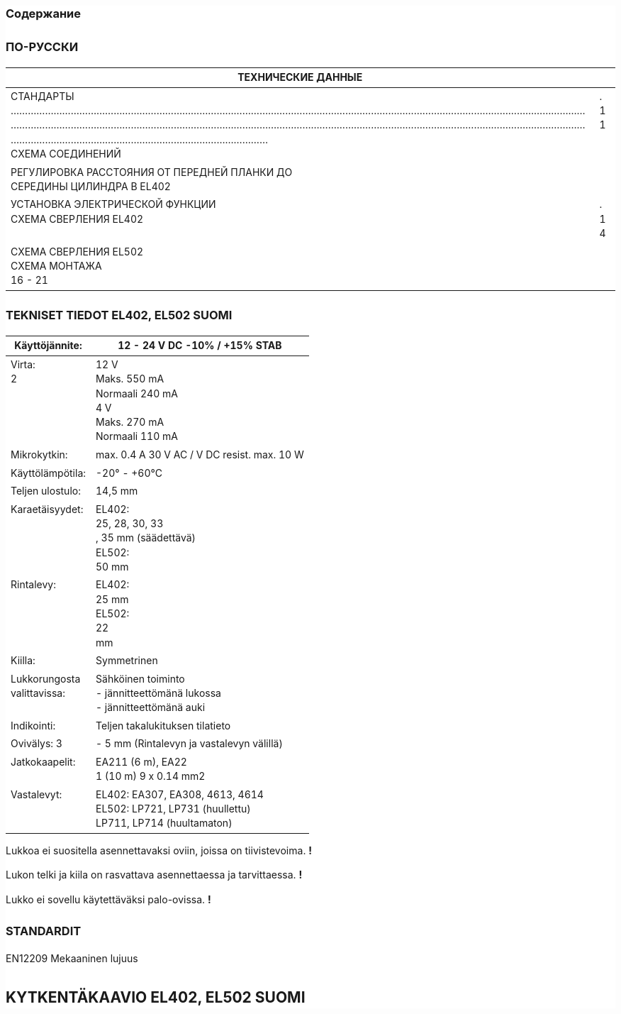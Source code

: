 ### Содержание

### ПО-РУССКИ

| ТЕХНИЧЕСКИЕ ДАННЫЕ                                                                                                                                                                                 |      |
|----------------------------------------------------------------------------------------------------------------------------------------------------------------------------------------------------|------|
| СТАНДАРТЫ ……………………………………………………………………………………………………………………………………………………………………………………………………………………………………………………………………………………………………………………………………………………………………………………………………………………………………………………<br>СХЕМА СОЕДИНЕНИЙ | . 11 |
| РЕГУЛИРОВКА РАССТОЯНИЯ ОТ ПЕРЕДНЕЙ ПЛАНКИ ДО<br>СЕРЕДИНЫ ЦИЛИНДРА В  EL402                                                                                                                         |      |
| УСТАНОВКА ЭЛЕКТРИЧЕСКОЙ ФУНКЦИИ<br>СХЕМА СВЕРЛЕНИЯ EL402                                                                                                                                           | . 14 |
| СХЕМА СВЕРЛЕНИЯ EL502<br>СХЕМА МОНТАЖА<br>16 - 21                                                                                                                                                  |      |

### **TEKNISET TIEDOT EL402, EL502** SUOMI

| Käyttöjännite:                 | 12 - 24 V DC -10% / +15% STAB                                                                    |
|--------------------------------|--------------------------------------------------------------------------------------------------|
| Virta:<br>2                    | 12 V<br>Maks. 550 mA<br>Normaali 240 mA<br>4 V<br>Maks. 270 mA<br>Normaali 110 mA                |
| Mikrokytkin:                   | max. 0.4 A 30 V AC / V DC resist. max. 10 W                                                      |
| Käyttölämpötila:               | -20° - +60°C                                                                                     |
| Teljen ulostulo:               | 14,5 mm                                                                                          |
| Karaetäisyydet:                | EL402:<br>25, 28, 30, 33<br>, 35 mm (säädettävä)<br>EL502:<br>50 mm                              |
| Rintalevy:                     | EL402:<br>25 mm<br>EL502:<br>22<br>mm                                                            |
| Kiilla:                        | Symmetrinen                                                                                      |
| Lukkorungosta<br>valittavissa: | Sähköinen toiminto<br>- jännitteettömänä lukossa<br>- jännitteettömänä auki                      |
| Indikointi:                    | Teljen takalukituksen tilatieto                                                                  |
| Ovivälys: 3                    | - 5 mm (Rintalevyn ja vastalevyn välillä)                                                        |
| Jatkokaapelit:                 | EA211 (6 m), EA22<br>1 (10 m) 9 x 0.14 mm2                                                       |
| Vastalevyt:                    | EL402: EA307, EA308, 4613, 4614<br>EL502: LP721, LP731 (huullettu)<br>LP711, LP714 (huultamaton) |

Lukkoa ei suositella asennettavaksi oviin, joissa on tiivistevoima. **!**

Lukon telki ja kiila on rasvattava asennettaessa ja tarvittaessa. **!**

Lukko ei sovellu käytettäväksi palo-ovissa. **!**

### **STANDARDIT**

EN12209 Mekaaninen lujuus

## **KYTKENTÄKAAVIO EL402, EL502** SUOMI
